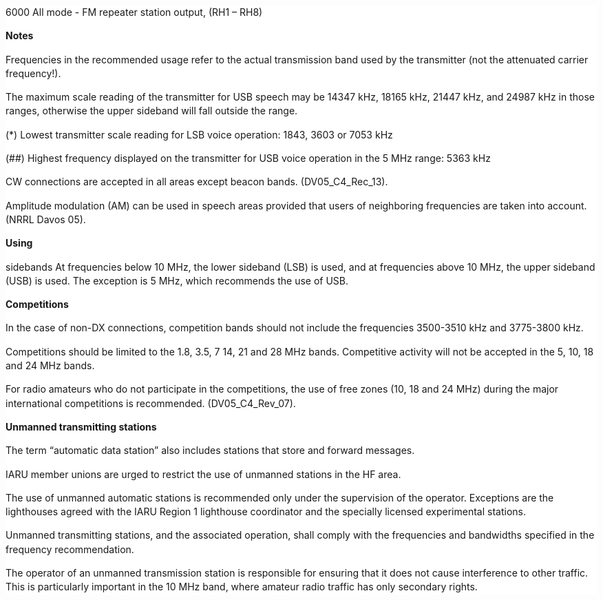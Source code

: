    </td>
   <td>6000
   </td>
   <td>All mode - FM repeater station output, (RH1 – RH8)
   </td>
  </tr>
</table>


 

**Notes**

Frequencies in the recommended usage refer to the actual transmission band used by the transmitter (not the attenuated carrier frequency!).

The maximum scale reading of the transmitter for USB speech may be 14347 kHz, 18165 kHz, 21447 kHz, and 24987 kHz in those ranges, otherwise the upper sideband will fall outside the range.

(*) Lowest transmitter scale reading for LSB voice operation: 1843, 3603 or 7053 kHz

(##) Highest frequency displayed on the transmitter for USB voice operation in the 5 MHz range: 5363 kHz

CW connections are accepted in all areas except beacon bands. (DV05_C4_Rec_13).

Amplitude modulation (AM) can be used in speech areas provided that users of neighboring frequencies are taken into account. (NRRL Davos 05).

**Using**

sidebands At frequencies below 10 MHz, the lower sideband (LSB) is used, and at frequencies above 10 MHz, the upper sideband (USB) is used. The exception is 5 MHz, which recommends the use of USB.

**Competitions**

In the case of non-DX connections, competition bands should not include the frequencies 3500-3510 kHz and 3775-3800 kHz.

Competitions should be limited to the 1.8, 3.5, 7 14, 21 and 28 MHz bands. Competitive activity will not be accepted in the 5, 10, 18 and 24 MHz bands.

For radio amateurs who do not participate in the competitions, the use of free zones (10, 18 and 24 MHz) during the major international competitions is recommended. (DV05_C4_Rev_07).

**Unmanned transmitting stations**

The term “automatic data station” also includes stations that store and forward messages.

IARU member unions are urged to restrict the use of unmanned stations in the HF area.

The use of unmanned automatic stations is recommended only under the supervision of the operator. Exceptions are the lighthouses agreed with the IARU Region 1 lighthouse coordinator and the specially licensed experimental stations.

Unmanned transmitting stations, and the associated operation, shall comply with the frequencies and bandwidths specified in the frequency recommendation.

The operator of an unmanned transmission station is responsible for ensuring that it does not cause interference to other traffic. This is particularly important in the 10 MHz band, where amateur radio traffic has only secondary rights.
